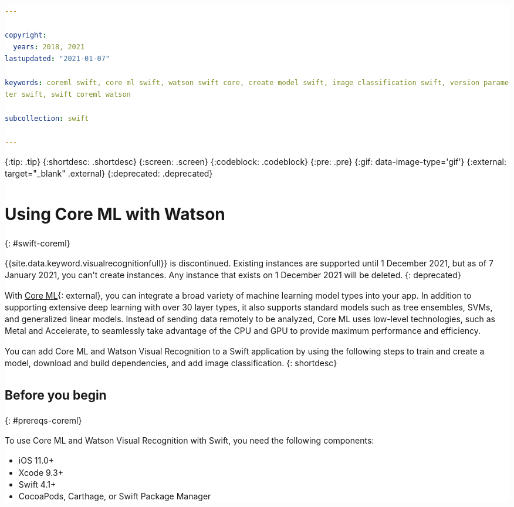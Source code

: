 ```yaml
---

copyright:
  years: 2018, 2021
lastupdated: "2021-01-07"

keywords: coreml swift, core ml swift, watson swift core, create model swift, image classification swift, version parameter swift, swift coreml watson

subcollection: swift

---
```


{:tip: .tip}
{:shortdesc: .shortdesc}
{:screen: .screen}
{:codeblock: .codeblock}
{:pre: .pre}
{:gif: data-image-type='gif'}
{:external: target="_blank" .external}
{:deprecated: .deprecated}

# Using Core ML with Watson
{: #swift-coreml}

{{site.data.keyword.visualrecognitionfull}} is discontinued. Existing instances are supported until 1 December 2021, but as of 7 January 2021, you can't create instances. Any instance that exists on 1 December 2021 will be deleted.
{: deprecated}

With [Core ML](https://developer.apple.com/documentation/coreml){: external}, you can integrate a broad variety of machine learning model types into your app. In addition to supporting extensive deep learning with over 30 layer types, it also supports standard models such as tree ensembles, SVMs, and generalized linear models. Instead of sending data remotely to be analyzed, Core ML uses low-level technologies, such as Metal and Accelerate, to seamlessly take advantage of the CPU and GPU to provide maximum performance and efficiency.

You can add Core ML and Watson Visual Recognition to a Swift application by using the following steps to train and create a model, download and build dependencies, and add image classification.
{: shortdesc}

## Before you begin
{: #prereqs-coreml}

To use Core ML and Watson Visual Recognition with Swift, you need the following components:

* iOS 11.0+
* Xcode 9.3+
* Swift 4.1+
* CocoaPods, Carthage, or Swift Package Manager
